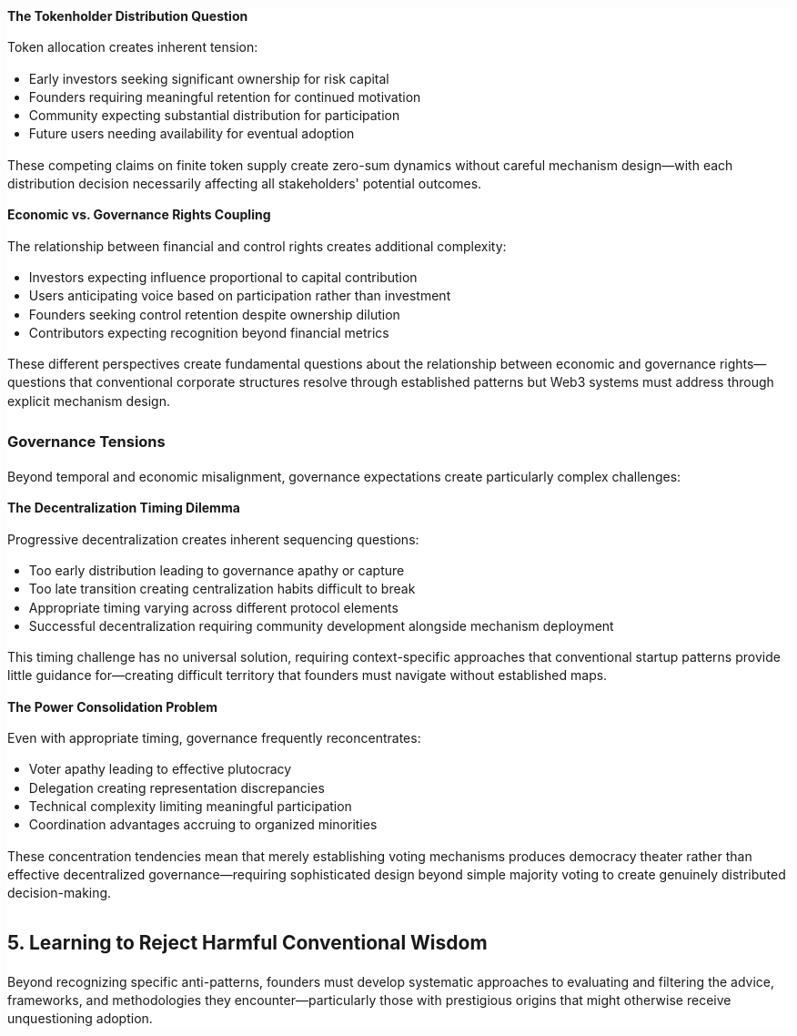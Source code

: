 **The Tokenholder Distribution Question**

Token allocation creates inherent tension:
- Early investors seeking significant ownership for risk capital
- Founders requiring meaningful retention for continued motivation
- Community expecting substantial distribution for participation
- Future users needing availability for eventual adoption

These competing claims on finite token supply create zero-sum dynamics without careful mechanism design—with each distribution decision necessarily affecting all stakeholders' potential outcomes.

**Economic vs. Governance Rights Coupling**

The relationship between financial and control rights creates additional complexity:
- Investors expecting influence proportional to capital contribution
- Users anticipating voice based on participation rather than investment
- Founders seeking control retention despite ownership dilution
- Contributors expecting recognition beyond financial metrics

These different perspectives create fundamental questions about the relationship between economic and governance rights—questions that conventional corporate structures resolve through established patterns but Web3 systems must address through explicit mechanism design.

### Governance Tensions

Beyond temporal and economic misalignment, governance expectations create particularly complex challenges:

**The Decentralization Timing Dilemma**

Progressive decentralization creates inherent sequencing questions:
- Too early distribution leading to governance apathy or capture
- Too late transition creating centralization habits difficult to break
- Appropriate timing varying across different protocol elements
- Successful decentralization requiring community development alongside mechanism deployment

This timing challenge has no universal solution, requiring context-specific approaches that conventional startup patterns provide little guidance for—creating difficult territory that founders must navigate without established maps.

**The Power Consolidation Problem**

Even with appropriate timing, governance frequently reconcentrates:
- Voter apathy leading to effective plutocracy
- Delegation creating representation discrepancies
- Technical complexity limiting meaningful participation
- Coordination advantages accruing to organized minorities

These concentration tendencies mean that merely establishing voting mechanisms produces democracy theater rather than effective decentralized governance—requiring sophisticated design beyond simple majority voting to create genuinely distributed decision-making.

## 5. Learning to Reject Harmful Conventional Wisdom

Beyond recognizing specific anti-patterns, founders must develop systematic approaches to evaluating and filtering the advice, frameworks, and methodologies they encounter—particularly those with prestigious origins that might otherwise receive unquestioning adoption.
